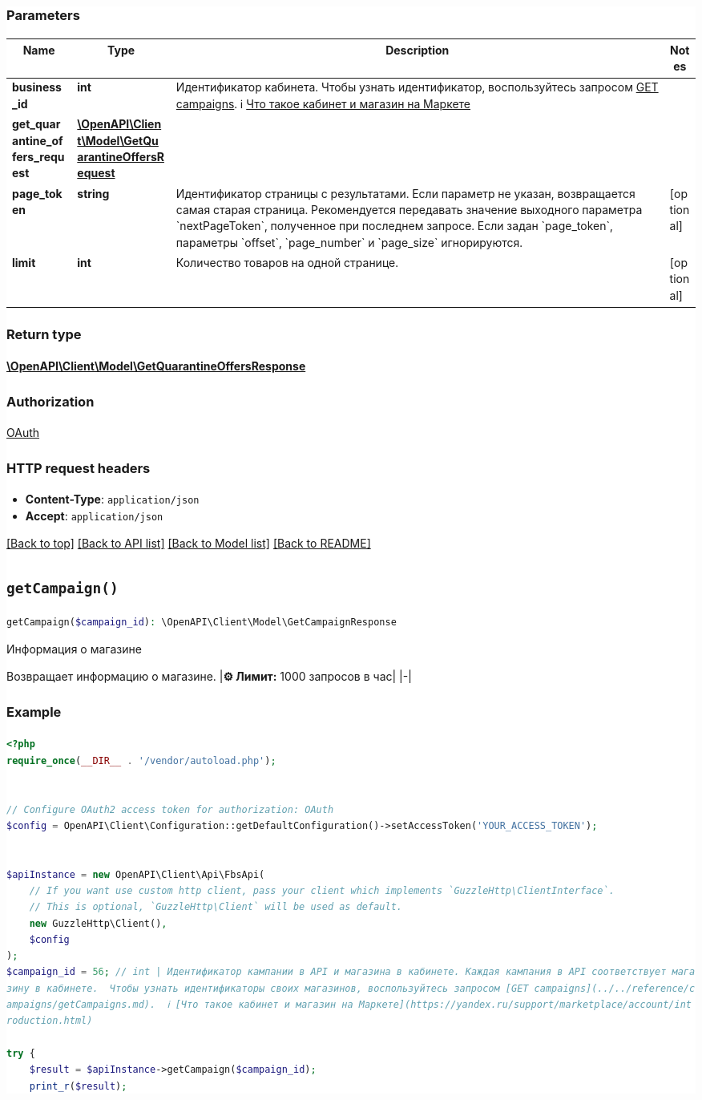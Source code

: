 
### Parameters

| Name | Type | Description  | Notes |
| ------------- | ------------- | ------------- | ------------- |
| **business_id** | **int**| Идентификатор кабинета. Чтобы узнать идентификатор, воспользуйтесь запросом [GET campaigns](../../reference/campaigns/getCampaigns.md#businessdto).  ℹ️ [Что такое кабинет и магазин на Маркете](https://yandex.ru/support/marketplace/account/introduction.html) | |
| **get_quarantine_offers_request** | [**\OpenAPI\Client\Model\GetQuarantineOffersRequest**](../Model/GetQuarantineOffersRequest.md)|  | |
| **page_token** | **string**| Идентификатор страницы c результатами.  Если параметр не указан, возвращается самая старая страница.  Рекомендуется передавать значение выходного параметра &#x60;nextPageToken&#x60;, полученное при последнем запросе.  Если задан &#x60;page_token&#x60;, параметры &#x60;offset&#x60;, &#x60;page_number&#x60; и &#x60;page_size&#x60; игнорируются. | [optional] |
| **limit** | **int**| Количество товаров на одной странице. | [optional] |

### Return type

[**\OpenAPI\Client\Model\GetQuarantineOffersResponse**](../Model/GetQuarantineOffersResponse.md)

### Authorization

[OAuth](../../README.md#OAuth)

### HTTP request headers

- **Content-Type**: `application/json`
- **Accept**: `application/json`

[[Back to top]](#) [[Back to API list]](../../README.md#endpoints)
[[Back to Model list]](../../README.md#models)
[[Back to README]](../../README.md)

## `getCampaign()`

```php
getCampaign($campaign_id): \OpenAPI\Client\Model\GetCampaignResponse
```

Информация о магазине

Возвращает информацию о магазине. |**⚙️ Лимит:** 1000 запросов в час| |-|

### Example

```php
<?php
require_once(__DIR__ . '/vendor/autoload.php');


// Configure OAuth2 access token for authorization: OAuth
$config = OpenAPI\Client\Configuration::getDefaultConfiguration()->setAccessToken('YOUR_ACCESS_TOKEN');


$apiInstance = new OpenAPI\Client\Api\FbsApi(
    // If you want use custom http client, pass your client which implements `GuzzleHttp\ClientInterface`.
    // This is optional, `GuzzleHttp\Client` will be used as default.
    new GuzzleHttp\Client(),
    $config
);
$campaign_id = 56; // int | Идентификатор кампании в API и магазина в кабинете. Каждая кампания в API соответствует магазину в кабинете.  Чтобы узнать идентификаторы своих магазинов, воспользуйтесь запросом [GET campaigns](../../reference/campaigns/getCampaigns.md).  ℹ️ [Что такое кабинет и магазин на Маркете](https://yandex.ru/support/marketplace/account/introduction.html)

try {
    $result = $apiInstance->getCampaign($campaign_id);
    print_r($result);
```